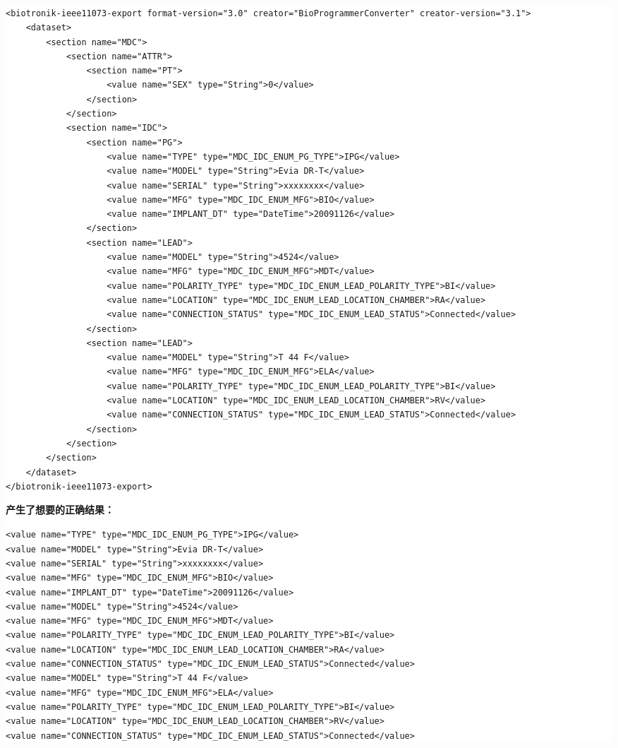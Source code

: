```
<biotronik-ieee11073-export format-version="3.0" creator="BioProgrammerConverter" creator-version="3.1">
    <dataset>
        <section name="MDC">
            <section name="ATTR">
                <section name="PT">
                    <value name="SEX" type="String">0</value>
                </section>
            </section>
            <section name="IDC">
                <section name="PG">
                    <value name="TYPE" type="MDC_IDC_ENUM_PG_TYPE">IPG</value>
                    <value name="MODEL" type="String">Evia DR-T</value>
                    <value name="SERIAL" type="String">xxxxxxxx</value>
                    <value name="MFG" type="MDC_IDC_ENUM_MFG">BIO</value>
                    <value name="IMPLANT_DT" type="DateTime">20091126</value>
                </section>
                <section name="LEAD">
                    <value name="MODEL" type="String">4524</value>
                    <value name="MFG" type="MDC_IDC_ENUM_MFG">MDT</value>
                    <value name="POLARITY_TYPE" type="MDC_IDC_ENUM_LEAD_POLARITY_TYPE">BI</value>
                    <value name="LOCATION" type="MDC_IDC_ENUM_LEAD_LOCATION_CHAMBER">RA</value>
                    <value name="CONNECTION_STATUS" type="MDC_IDC_ENUM_LEAD_STATUS">Connected</value>
                </section>
                <section name="LEAD">
                    <value name="MODEL" type="String">T 44 F</value>
                    <value name="MFG" type="MDC_IDC_ENUM_MFG">ELA</value>
                    <value name="POLARITY_TYPE" type="MDC_IDC_ENUM_LEAD_POLARITY_TYPE">BI</value>
                    <value name="LOCATION" type="MDC_IDC_ENUM_LEAD_LOCATION_CHAMBER">RV</value>
                    <value name="CONNECTION_STATUS" type="MDC_IDC_ENUM_LEAD_STATUS">Connected</value>
                </section>
            </section>
        </section>
    </dataset>
</biotronik-ieee11073-export> 
```

**产生了想要的正确结果：**

```
<value name="TYPE" type="MDC_IDC_ENUM_PG_TYPE">IPG</value>
<value name="MODEL" type="String">Evia DR-T</value>
<value name="SERIAL" type="String">xxxxxxxx</value>
<value name="MFG" type="MDC_IDC_ENUM_MFG">BIO</value>
<value name="IMPLANT_DT" type="DateTime">20091126</value>
<value name="MODEL" type="String">4524</value>
<value name="MFG" type="MDC_IDC_ENUM_MFG">MDT</value>
<value name="POLARITY_TYPE" type="MDC_IDC_ENUM_LEAD_POLARITY_TYPE">BI</value>
<value name="LOCATION" type="MDC_IDC_ENUM_LEAD_LOCATION_CHAMBER">RA</value>
<value name="CONNECTION_STATUS" type="MDC_IDC_ENUM_LEAD_STATUS">Connected</value>
<value name="MODEL" type="String">T 44 F</value>
<value name="MFG" type="MDC_IDC_ENUM_MFG">ELA</value>
<value name="POLARITY_TYPE" type="MDC_IDC_ENUM_LEAD_POLARITY_TYPE">BI</value>
<value name="LOCATION" type="MDC_IDC_ENUM_LEAD_LOCATION_CHAMBER">RV</value>
<value name="CONNECTION_STATUS" type="MDC_IDC_ENUM_LEAD_STATUS">Connected</value> 
```
